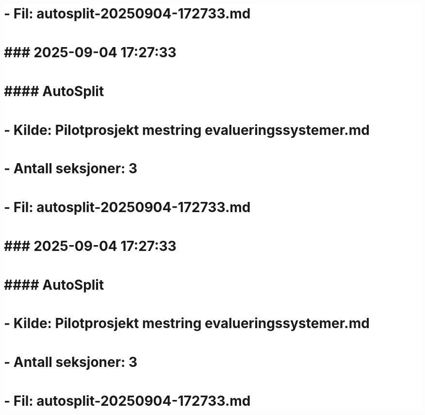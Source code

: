 # \- Fil: autosplit-20250904-172733.md

#

#

#

#

# \### 2025-09-04 17:27:33

# \#### AutoSplit

# \- Kilde: Pilotprosjekt mestring evalueringssystemer.md

# \- Antall seksjoner: 3

# \- Fil: autosplit-20250904-172733.md

#

#

#

#

# \### 2025-09-04 17:27:33

# \#### AutoSplit

# \- Kilde: Pilotprosjekt mestring evalueringssystemer.md

# \- Antall seksjoner: 3

# \- Fil: autosplit-20250904-172733.md

#

#

#
